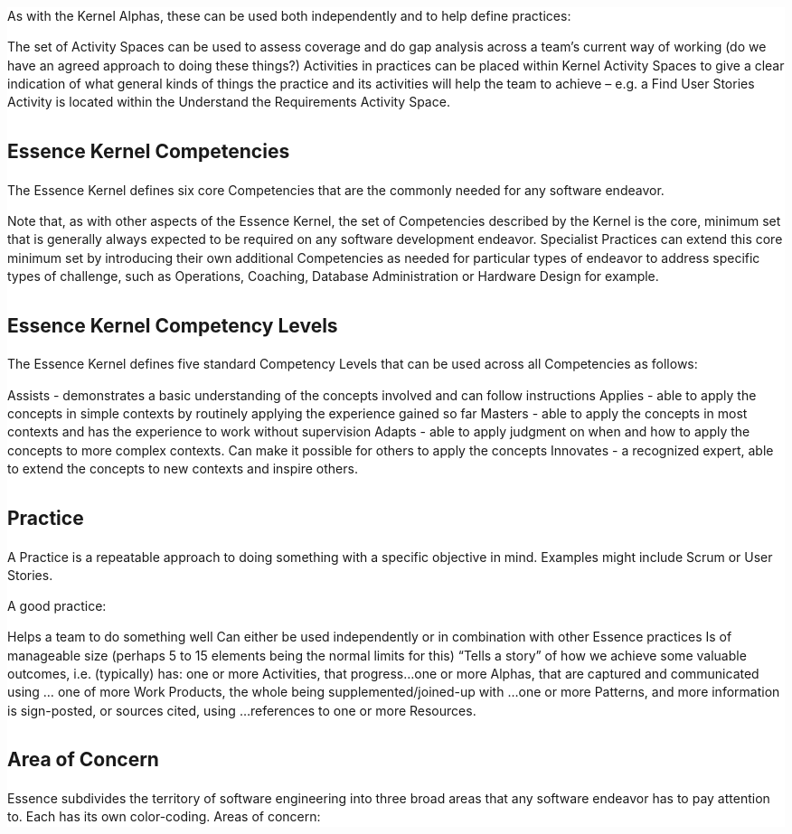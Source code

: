 As with the Kernel Alphas, these can be used both independently and to help define practices:

The set of Activity Spaces can be used to assess coverage and do gap analysis across a team’s current way of working (do we have an agreed approach to doing these things?)
Activities in practices can be placed within Kernel Activity Spaces to give a clear indication of what general kinds of things the practice and its activities will help the team to achieve – e.g. a Find User Stories Activity is located within the Understand the Requirements Activity Space.

## Essence Kernel Competencies

The Essence Kernel defines six core Competencies that are the commonly needed for any software endeavor.

Note that, as with other aspects of the Essence Kernel, the set of Competencies described by the Kernel is the core, minimum set that is generally always expected to be required on any software development endeavor. Specialist Practices can extend this core minimum set by introducing their own additional Competencies as needed for particular types of endeavor to address specific types of challenge, such as Operations, Coaching, Database Administration or Hardware Design for example.

## Essence Kernel Competency Levels

The Essence Kernel defines five standard Competency Levels that can be used across all Competencies as follows:

Assists - demonstrates a basic understanding of the concepts involved and can follow instructions
Applies - able to apply the concepts in simple contexts by routinely applying the experience gained so far
Masters - able to apply the concepts in most contexts and has the experience to work without supervision
Adapts - able to apply judgment on when and how to apply the concepts to more complex contexts. Can make it possible for others to apply the concepts
Innovates - a recognized expert, able to extend the concepts to new contexts and inspire others.

## Practice
A Practice is a repeatable approach to doing something with a specific objective in mind. Examples might include Scrum or User Stories.

A good practice:

Helps a team to do something well
Can either be used independently or in combination with other Essence practices
Is of manageable size (perhaps 5 to 15 elements being the normal limits for this)
“Tells a story” of how we achieve some valuable outcomes, i.e. (typically) has: one or more Activities, that progress…one or more Alphas, that are captured and communicated using … one of more Work Products, the whole being supplemented/joined-up with …one or more Patterns, and more information is sign-posted, or sources cited, using …references to one or more Resources.

## Area of Concern

Essence subdivides the territory of software engineering into three broad areas that any software endeavor has to pay attention to. Each has its own color-coding.
Areas of concern:
